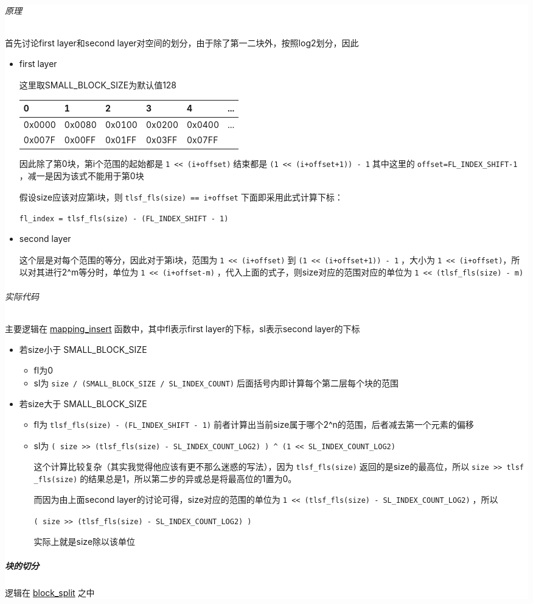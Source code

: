 ###### 原理

首先讨论first layer和second layer对空间的划分，由于除了第一二块外，按照log2划分，因此

* first layer

  这里取SMALL_BLOCK_SIZE为默认值128

  | 0      | 1      | 2      | 3      | 4      | ...  |
  | ------ | ------ | ------ | ------ | ------ | ---- |
  | 0x0000 | 0x0080 | 0x0100 | 0x0200 | 0x0400 | ...  |
  | 0x007F | 0x00FF | 0x01FF | 0x03FF | 0x07FF |      |

  因此除了第0块，第i个范围的起始都是 `1 << (i+offset)` 结束都是 `(1 << (i+offset+1)) - 1` 其中这里的 `offset=FL_INDEX_SHIFT-1` ，减一是因为该式不能用于第0块

  假设size应该对应第i块，则 `tlsf_fls(size) == i+offset` 下面即采用此式计算下标：

  ```
  fl_index = tlsf_fls(size) - (FL_INDEX_SHIFT - 1)
  ```

* second layer

  这个层是对每个范围的等分，因此对于第i块，范围为 `1 << (i+offset)` 到 `(1 << (i+offset+1)) - 1` ，大小为 `1 << (i+offset)`，所以对其进行2^m等分时，单位为 `1 << (i+offset-m)` ，代入上面的式子，则size对应的范围对应的单位为 `1 << (tlsf_fls(size) - m)` 

###### 实际代码

主要逻辑在 [mapping_insert](#mapping_insert) 函数中，其中fl表示first layer的下标，sl表示second layer的下标

* 若size小于 SMALL_BLOCK_SIZE

  * fl为0
  * sl为 `size / (SMALL_BLOCK_SIZE / SL_INDEX_COUNT)` 后面括号内即计算每个第二层每个块的范围

* 若size大于 SMALL_BLOCK_SIZE

  * fl为 `tlsf_fls(size) - (FL_INDEX_SHIFT - 1)` 前者计算出当前size属于哪个2^n的范围，后者减去第一个元素的偏移

  * sl为 `( size >> (tlsf_fls(size) - SL_INDEX_COUNT_LOG2) ) ^ (1 << SL_INDEX_COUNT_LOG2)`

    这个计算比较复杂（其实我觉得他应该有更不那么迷惑的写法），因为 `tlsf_fls(size)` 返回的是size的最高位，所以 `size >> tlsf_fls(size)` 的结果总是1，所以第二步的异或总是将最高位的1置为0。

    而因为由上面second layer的讨论可得，size对应的范围的单位为 `1 << (tlsf_fls(size) - SL_INDEX_COUNT_LOG2)` ，所以
    
    ```
    ( size >> (tlsf_fls(size) - SL_INDEX_COUNT_LOG2) )
    ```
    
    实际上就是size除以该单位

##### 块的切分

逻辑在 [block_split](#block_split) 之中
